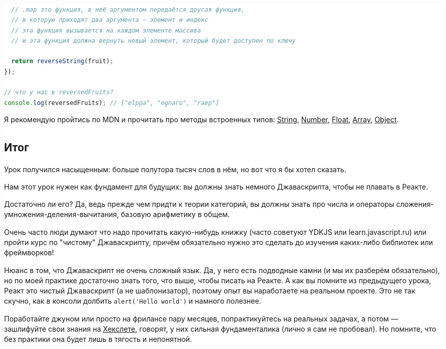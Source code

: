 ```js
  // .map это функция, в неё аргументом передаётся другая функция,
  // в которую приходят два аргумента — элемент и индекс
  // эта функция вызывается на каждом элементе массива
  // и эта функция должна вернуть новый элемент, который будет доступен по ключу

  return reverseString(fruit);
});

// что у нас в reversedFruits?
console.log(reversedFruits); // ["elppa", "egnaro", "raep"]
```

Я рекомендую пройтись по MDN и прочитать про методы встроенных типов: [String](https://developer.mozilla.org/en-US/docs/Web/JavaScript/Reference/Global_Objects/String), [Number](https://developer.mozilla.org/en-US/docs/Web/JavaScript/Reference/Global_Objects/Number), [Float](https://developer.mozilla.org/en-US/docs/Web/JavaScript/Reference/Global_Objects/Float), [Array](https://developer.mozilla.org/en-US/docs/Web/JavaScript/Reference/Global_Objects/Array), [Object](https://developer.mozilla.org/en-US/docs/Web/JavaScript/Reference/Global_Objects/Object).

## Итог

Урок получился насыщенным: больше полутора тысяч слов в нём, но вот что я бы хотел сказать.

Нам этот урок нужен как фундамент для будущих: вы должны знать немного Джаваскрипта, чтобы не плавать в Реакте.

Достаточно ли его? Да, ведь прежде чем придти к теории категорий, вы должны знать про числа и операторы сложения-умножения-деления-вычитания, базовую арифметику в общем.

Очень часто люди думают что надо прочитать какую-нибудь книжку (часто советуют YDKJS или learn.javascript.ru) или пройти курс по "чистому" Джаваскрипту, причём обязательно нужно это сделать до изучения каких-либо библиотек или фреймворков!

Нюанс в том, что Джаваскрипт не очень сложный язык. Да, у него есть подводные камни (и мы их разберём обязательно), но по моей практике достаточно знать того, что выше, чтобы писать на Реакте. А как вы помните из предыдущего урока, Реакт это чистый Джаваскрипт (а не шаблонизатор), поэтому опыт вы наработаете на реальном проекте. Это не так скучно, как в консоли долбить `alert('Hello world')` и намного полезнее.

Поработайте джуном или просто на фрилансе пару месяцев, попрактикуйтесь на реальных задачах, а потом — зашлифуйте свои знания на [Хекслете](https://goo.gl/QwhNdq), говорят, у них сильная фундаменталика (лично я сам не пробовал). Но помните, что без практики она будет лишь в тягость и непонятной.
